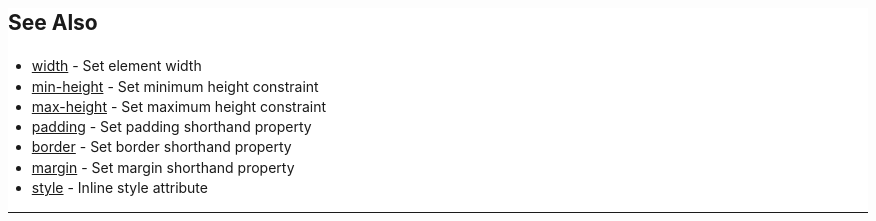 
## See Also

- [width](/reference/cssproperties/css_prop_width) - Set element width
- [min-height](/reference/cssproperties/css_prop_min-height) - Set minimum height constraint
- [max-height](/reference/cssproperties/css_prop_max-height) - Set maximum height constraint
- [padding](/reference/cssproperties/css_prop_padding) - Set padding shorthand property
- [border](/reference/cssproperties/css_prop_border) - Set border shorthand property
- [margin](/reference/cssproperties/css_prop_margin) - Set margin shorthand property
- [style](/reference/htmlattributes/attr_style) - Inline style attribute

---
